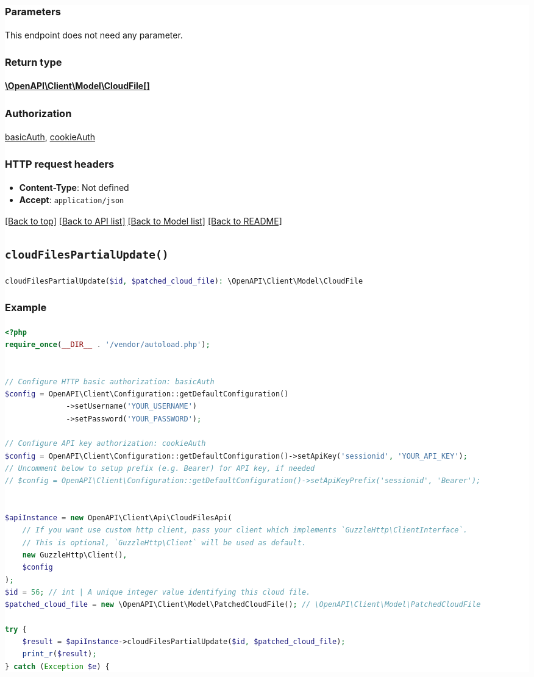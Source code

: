 ```php
```

### Parameters

This endpoint does not need any parameter.

### Return type

[**\OpenAPI\Client\Model\CloudFile[]**](../Model/CloudFile.md)

### Authorization

[basicAuth](../../README.md#basicAuth), [cookieAuth](../../README.md#cookieAuth)

### HTTP request headers

- **Content-Type**: Not defined
- **Accept**: `application/json`

[[Back to top]](#) [[Back to API list]](../../README.md#endpoints)
[[Back to Model list]](../../README.md#models)
[[Back to README]](../../README.md)

## `cloudFilesPartialUpdate()`

```php
cloudFilesPartialUpdate($id, $patched_cloud_file): \OpenAPI\Client\Model\CloudFile
```



### Example

```php
<?php
require_once(__DIR__ . '/vendor/autoload.php');


// Configure HTTP basic authorization: basicAuth
$config = OpenAPI\Client\Configuration::getDefaultConfiguration()
              ->setUsername('YOUR_USERNAME')
              ->setPassword('YOUR_PASSWORD');

// Configure API key authorization: cookieAuth
$config = OpenAPI\Client\Configuration::getDefaultConfiguration()->setApiKey('sessionid', 'YOUR_API_KEY');
// Uncomment below to setup prefix (e.g. Bearer) for API key, if needed
// $config = OpenAPI\Client\Configuration::getDefaultConfiguration()->setApiKeyPrefix('sessionid', 'Bearer');


$apiInstance = new OpenAPI\Client\Api\CloudFilesApi(
    // If you want use custom http client, pass your client which implements `GuzzleHttp\ClientInterface`.
    // This is optional, `GuzzleHttp\Client` will be used as default.
    new GuzzleHttp\Client(),
    $config
);
$id = 56; // int | A unique integer value identifying this cloud file.
$patched_cloud_file = new \OpenAPI\Client\Model\PatchedCloudFile(); // \OpenAPI\Client\Model\PatchedCloudFile

try {
    $result = $apiInstance->cloudFilesPartialUpdate($id, $patched_cloud_file);
    print_r($result);
} catch (Exception $e) {
```
